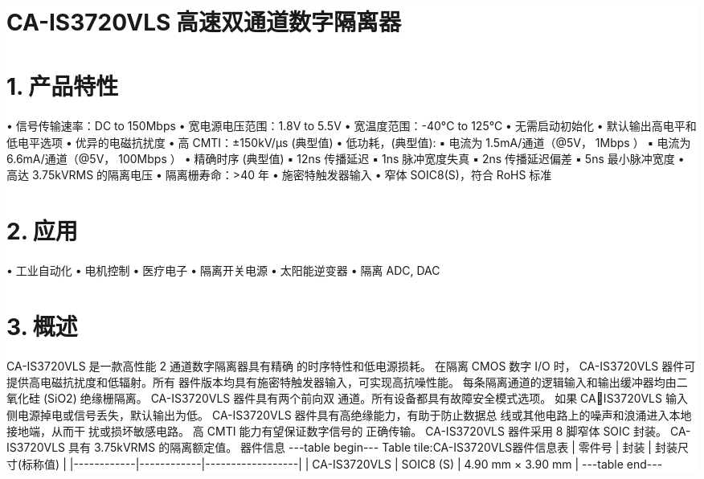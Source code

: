 #  CA-IS3720VLS 高速双通道数字隔离器


# 1. 产品特性
• 信号传输速率：DC to 150Mbps
• 宽电源电压范围：1.8V to 5.5V
• 宽温度范围：-40°C to 125°C
• 无需启动初始化
• 默认输出高电平和低电平选项
• 优异的电磁抗扰度
• 高 CMTI：±150kV/µs (典型值)
• 低功耗，(典型值): 
▪ 电流为 1.5mA/通道（@5V， 1Mbps ）
▪ 电流为 6.6mA/通道（@5V， 100Mbps ）
• 精确时序 (典型值)
▪ 12ns 传播延迟
▪ 1ns 脉冲宽度失真
▪ 2ns 传播延迟偏差
▪ 5ns 最小脉冲宽度
• 高达 3.75kVRMS 的隔离电压
• 隔离栅寿命：>40 年
• 施密特触发器输入
• 窄体 SOIC8(S)，符合 RoHS 标准


# 2. 应用
• 工业自动化
• 电机控制
• 医疗电子
• 隔离开关电源
• 太阳能逆变器
• 隔离 ADC, DAC


# 3. 概述
CA-IS3720VLS 是一款高性能 2 通道数字隔离器具有精确
的时序特性和低电源损耗。 在隔离 CMOS 数字 I/O 时， 
CA-IS3720VLS 器件可提供高电磁抗扰度和低辐射。所有
器件版本均具有施密特触发器输入，可实现高抗噪性能。
每条隔离通道的逻辑输入和输出缓冲器均由二氧化硅
(SiO2) 绝缘栅隔离。 CA-IS3720VLS 器件具有两个前向双
通道。所有设备都具有故障安全模式选项。 如果 CAIS3720VLS 输入侧电源掉电或信号丢失，默认输出为低。
CA-IS3720VLS 器件具有高绝缘能力，有助于防止数据总
线或其他电路上的噪声和浪涌进入本地接地端，从而干
扰或损坏敏感电路。 高 CMTI 能力有望保证数字信号的
正确传输。 CA-IS3720VLS 器件采用 8 脚窄体 SOIC 封装。
CA-IS3720VLS 具有 3.75kVRMS 的隔离额定值。
器件信息
---table begin---
Table tile:CA-IS3720VLS器件信息表
| 零件号     | 封装       | 封装尺寸(标称值) |
|------------|------------|------------------|
| CA-IS3720VLS  | SOIC8 (S)  | 4.90 mm × 3.90 mm |
---table end---
